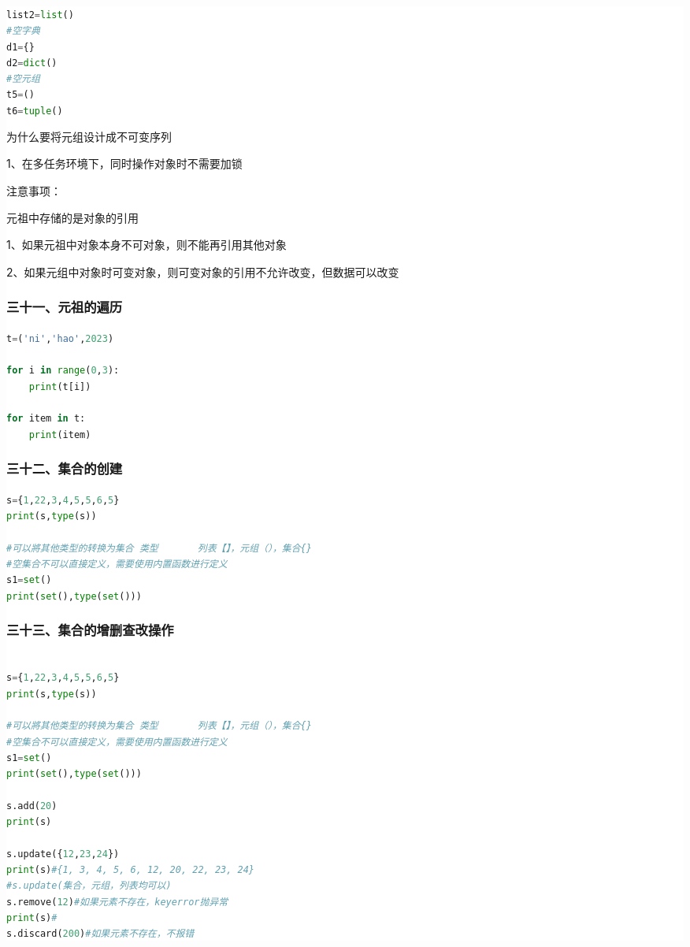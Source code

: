 ```python
list2=list()
#空字典
d1={}
d2=dict()
#空元组
t5=()
t6=tuple()

```

为什么要将元组设计成不可变序列

1、在多任务环境下，同时操作对象时不需要加锁

注意事项：

元祖中存储的是对象的引用

1、如果元祖中对象本身不可对象，则不能再引用其他对象

2、如果元组中对象时可变对象，则可变对象的引用不允许改变，但数据可以改变

### 三十一、元祖的遍历

```python
t=('ni','hao',2023)

for i in range(0,3):
    print(t[i])

for item in t:
    print(item)
```

### 三十二、集合的创建

```python
s={1,22,3,4,5,5,6,5}
print(s,type(s))

#可以將其他类型的转换为集合 类型       列表【】，元组（），集合{}
#空集合不可以直接定义，需要使用内置函数进行定义
s1=set()
print(set(),type(set()))
```

### 三十三、集合的增删查改操作

```python

s={1,22,3,4,5,5,6,5}
print(s,type(s))

#可以將其他类型的转换为集合 类型       列表【】，元组（），集合{}
#空集合不可以直接定义，需要使用内置函数进行定义
s1=set()
print(set(),type(set()))

s.add(20)
print(s)

s.update({12,23,24})
print(s)#{1, 3, 4, 5, 6, 12, 20, 22, 23, 24}
#s.update(集合，元组，列表均可以)
s.remove(12)#如果元素不存在，keyerror抛异常
print(s)#
s.discard(200)#如果元素不存在，不报错
```